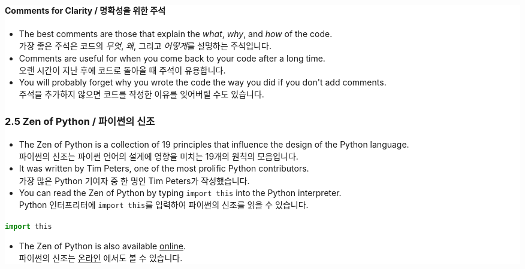 #### Comments for Clarity / 명확성을 위한 주석

- The best comments are those that explain the _what_, _why_, and _how_ of the code.<br>
  가장 좋은 주석은 코드의 _무엇_, _왜_, 그리고 *어떻게*를 설명하는 주석입니다.
- Comments are useful for when you come back to your code after a long time.<br>
  오랜 시간이 지난 후에 코드로 돌아올 때 주석이 유용합니다.
- You will probably forget why you wrote the code the way you did if you don't add comments.<br>
  주석을 추가하지 않으면 코드를 작성한 이유를 잊어버릴 수도 있습니다.

### 2.5 Zen of Python / 파이썬의 신조

- The Zen of Python is a collection of 19 principles that influence the design of the Python language.<br>
  파이썬의 신조는 파이썬 언어의 설계에 영향을 미치는 19개의 원칙의 모음입니다.
- It was written by Tim Peters, one of the most prolific Python contributors.<br>
  가장 많은 Python 기여자 중 한 명인 Tim Peters가 작성했습니다.
- You can read the Zen of Python by typing `import this` into the Python interpreter.<br>
  Python 인터프리터에 `import this`를 입력하여 파이썬의 신조를 읽을 수 있습니다.

```python
import this
```

- The Zen of Python is also available [online](https://www.python.org/dev/peps/pep-0020/).<br>
  파이썬의 신조는 [온라인](https://www.python.org/dev/peps/pep-0020/) 에서도 볼 수 있습니다.
